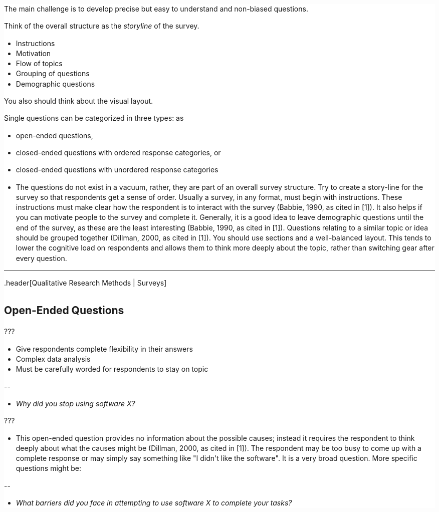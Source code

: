 The main challenge is to develop precise but easy to understand and non-biased questions. 

Think of the overall structure as the *storyline* of the survey.

* Instructions
* Motivation
* Flow of topics
* Grouping of questions
* Demographic questions

You also should think about the visual layout.

Single questions can be categorized in three types: as 

* open-ended questions, 
* closed-ended questions with ordered response categories, or 
* closed-ended questions with unordered response categories 
 


* The questions do not exist in a vacuum, rather, they are part of an overall survey structure. Try to create a story-line for the survey so that respondents get a sense of order. Usually a survey, in any format, must begin with instructions. These instructions must make clear how the respondent is to interact with the survey (Babbie, 1990, as cited in [1]). It also helps if you can motivate people to the survey and complete it. Generally, it is a good idea to leave demographic questions until the end of the survey, as these are the least interesting (Babbie, 1990, as cited in [1]). Questions relating to a similar topic or idea should be grouped together (Dillman, 2000, as cited in [1]). You should use sections and a well-balanced layout. This tends to lower the cognitive load on respondents and allows them to think more deeply about the topic, rather than switching gear after every question.

---
.header[Qualitative Research Methods | Surveys]

## Open-Ended Questions


???
  

* Give respondents complete flexibility in their answers
* Complex data analysis
* Must be carefully worded for respondents to stay on topic

--

* *Why did you stop using software X?*


???
  

* This open-ended question provides no information about the possible causes; instead it requires the respondent to think deeply about what the causes might be (Dillman, 2000, as cited in [1]). The respondent may be too busy to come up with a complete response or may simply say something like "I didn't like the software". It is a very broad question. More specific questions might be:  



--
* *What barriers did you face in attempting to use software X to complete your tasks?*
